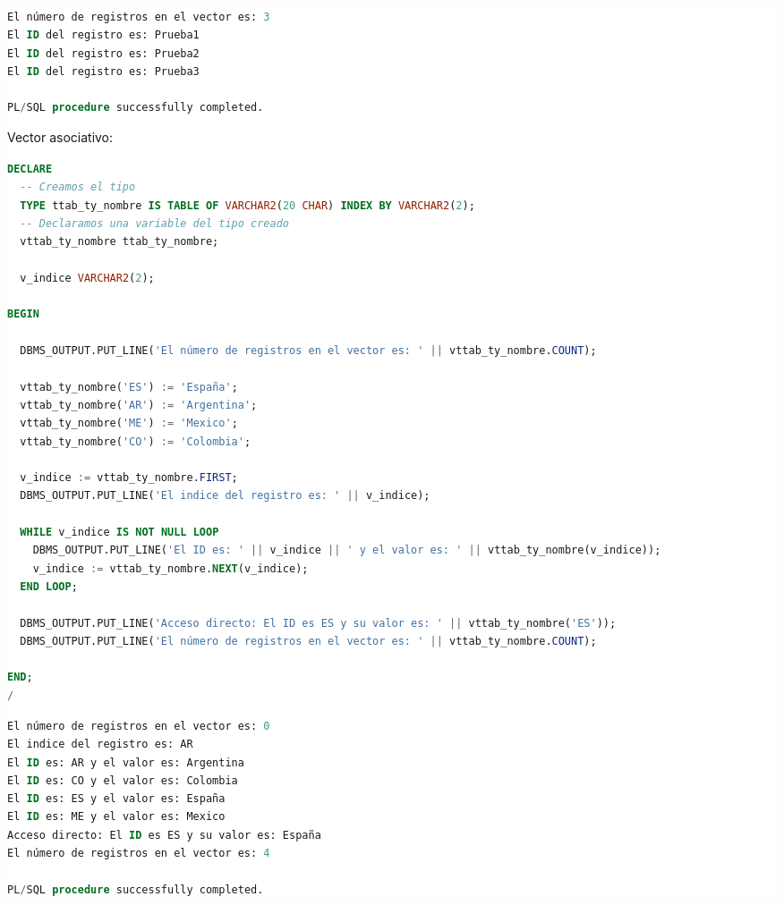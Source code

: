 ```sql
El número de registros en el vector es: 3
El ID del registro es: Prueba1
El ID del registro es: Prueba2
El ID del registro es: Prueba3

PL/SQL procedure successfully completed.
```

Vector asociativo:

```sql
DECLARE
  -- Creamos el tipo
  TYPE ttab_ty_nombre IS TABLE OF VARCHAR2(20 CHAR) INDEX BY VARCHAR2(2);
  -- Declaramos una variable del tipo creado
  vttab_ty_nombre ttab_ty_nombre;

  v_indice VARCHAR2(2);

BEGIN

  DBMS_OUTPUT.PUT_LINE('El número de registros en el vector es: ' || vttab_ty_nombre.COUNT);

  vttab_ty_nombre('ES') := 'España';
  vttab_ty_nombre('AR') := 'Argentina';
  vttab_ty_nombre('ME') := 'Mexico';
  vttab_ty_nombre('CO') := 'Colombia';

  v_indice := vttab_ty_nombre.FIRST;
  DBMS_OUTPUT.PUT_LINE('El indice del registro es: ' || v_indice);

  WHILE v_indice IS NOT NULL LOOP
    DBMS_OUTPUT.PUT_LINE('El ID es: ' || v_indice || ' y el valor es: ' || vttab_ty_nombre(v_indice));
    v_indice := vttab_ty_nombre.NEXT(v_indice);
  END LOOP;
  
  DBMS_OUTPUT.PUT_LINE('Acceso directo: El ID es ES y su valor es: ' || vttab_ty_nombre('ES'));
  DBMS_OUTPUT.PUT_LINE('El número de registros en el vector es: ' || vttab_ty_nombre.COUNT);

END;
/
```

```sql
El número de registros en el vector es: 0
El indice del registro es: AR
El ID es: AR y el valor es: Argentina
El ID es: CO y el valor es: Colombia
El ID es: ES y el valor es: España
El ID es: ME y el valor es: Mexico
Acceso directo: El ID es ES y su valor es: España
El número de registros en el vector es: 4

PL/SQL procedure successfully completed.
```
